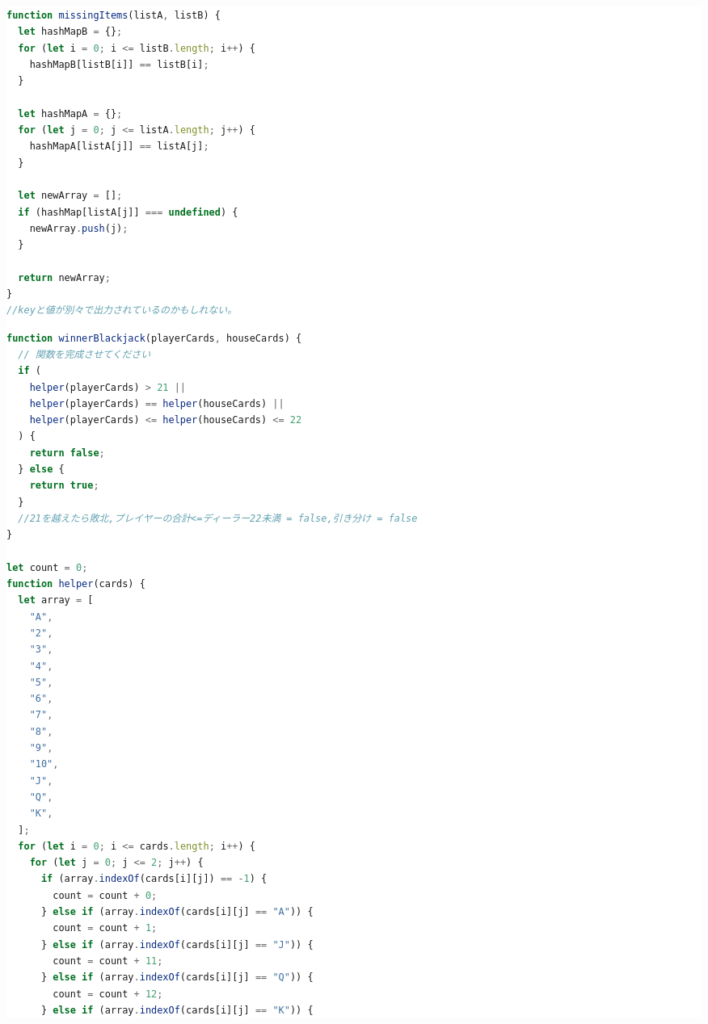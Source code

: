 ```javascript
function missingItems(listA, listB) {
  let hashMapB = {};
  for (let i = 0; i <= listB.length; i++) {
    hashMapB[listB[i]] == listB[i];
  }

  let hashMapA = {};
  for (let j = 0; j <= listA.length; j++) {
    hashMapA[listA[j]] == listA[j];
  }

  let newArray = [];
  if (hashMap[listA[j]] === undefined) {
    newArray.push(j);
  }

  return newArray;
}
//keyと値が別々で出力されているのかもしれない。
```

```javascript
function winnerBlackjack(playerCards, houseCards) {
  // 関数を完成させてください
  if (
    helper(playerCards) > 21 ||
    helper(playerCards) == helper(houseCards) ||
    helper(playerCards) <= helper(houseCards) <= 22
  ) {
    return false;
  } else {
    return true;
  }
  //21を越えたら敗北,プレイヤーの合計<=ディーラー22未満 = false,引き分け = false
}

let count = 0;
function helper(cards) {
  let array = [
    "A",
    "2",
    "3",
    "4",
    "5",
    "6",
    "7",
    "8",
    "9",
    "10",
    "J",
    "Q",
    "K",
  ];
  for (let i = 0; i <= cards.length; i++) {
    for (let j = 0; j <= 2; j++) {
      if (array.indexOf(cards[i][j]) == -1) {
        count = count + 0;
      } else if (array.indexOf(cards[i][j] == "A")) {
        count = count + 1;
      } else if (array.indexOf(cards[i][j] == "J")) {
        count = count + 11;
      } else if (array.indexOf(cards[i][j] == "Q")) {
        count = count + 12;
      } else if (array.indexOf(cards[i][j] == "K")) {
```
